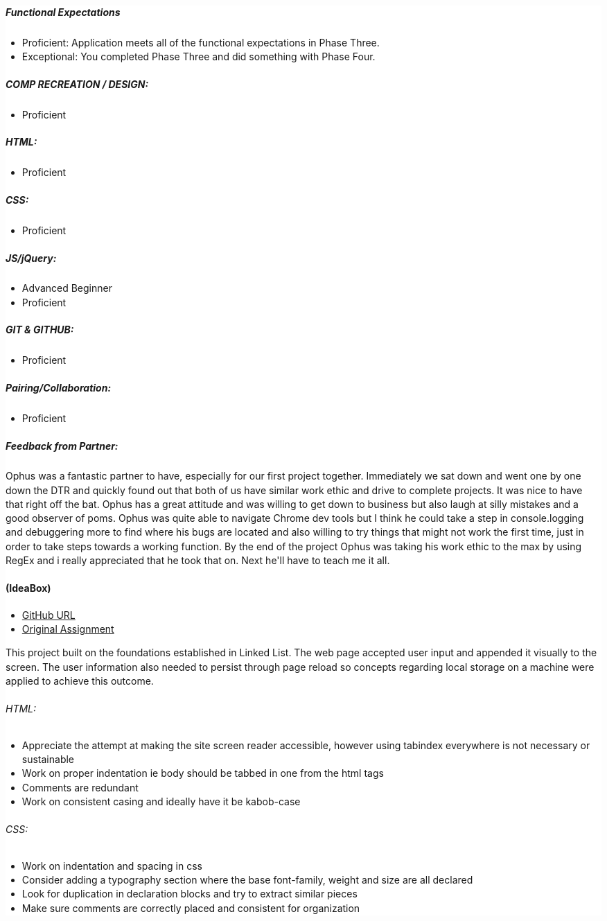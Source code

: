   ##### Functional Expectations
  * Proficient: Application meets all of the functional expectations in Phase Three.
  * Exceptional: You completed Phase Three and did something with Phase Four.

  ##### COMP RECREATION / DESIGN: 
  * Proficient  

  ##### HTML: 
  * Proficient  

  ##### CSS:
  * Proficient  

  ##### JS/jQuery:
  * Advanced Beginner  
  * Proficient  

  ##### GIT & GITHUB:
  * Proficient    

  ##### Pairing/Collaboration: 
  * Proficient  

  ##### Feedback from Partner: 
  Ophus was a fantastic partner to have, especially for our first project together. Immediately we sat down and went one by one down the DTR and quickly found out that both of us have similar work ethic and drive to complete projects. It was nice to have that right off the bat. Ophus has a great attitude and was willing to get down to business but also laugh at silly mistakes and a good observer of poms. Ophus was quite able to navigate Chrome dev tools but I think he could take a step in console.logging and debuggering more to find where his bugs are located and also willing to try things that might not work the first time, just in order to take steps towards a working function. By the end of the project Ophus was taking his work ethic to the max by using RegEx and i really appreciated that he took that on. Next he'll have to teach me it all.

#### (IdeaBox)

* [GitHub URL](https://github.com/OphDub/IdeaBox)
* [Original Assignment](http://frontend.turing.io/projects/ideabox.html)

This project built on the foundations established in Linked List. The web page accepted user input and appended it visually to the screen. The user information also needed to persist through page reload so concepts regarding local storage on a machine were applied to achieve this outcome.

  ###### HTML:
  * Appreciate the attempt at making the site screen reader accessible, however using tabindex everywhere is not necessary or sustainable
  * Work on proper indentation ie body should be tabbed in one from the html tags
  * Comments are redundant
  * Work on consistent casing and ideally have it be kabob-case

  ###### CSS:
  * Work on indentation and spacing in css
  * Consider adding a typography section where the base font-family, weight and size are all declared
  * Look for duplication in declaration blocks and try to extract similar pieces 
  * Make sure comments are correctly placed and consistent for organization
